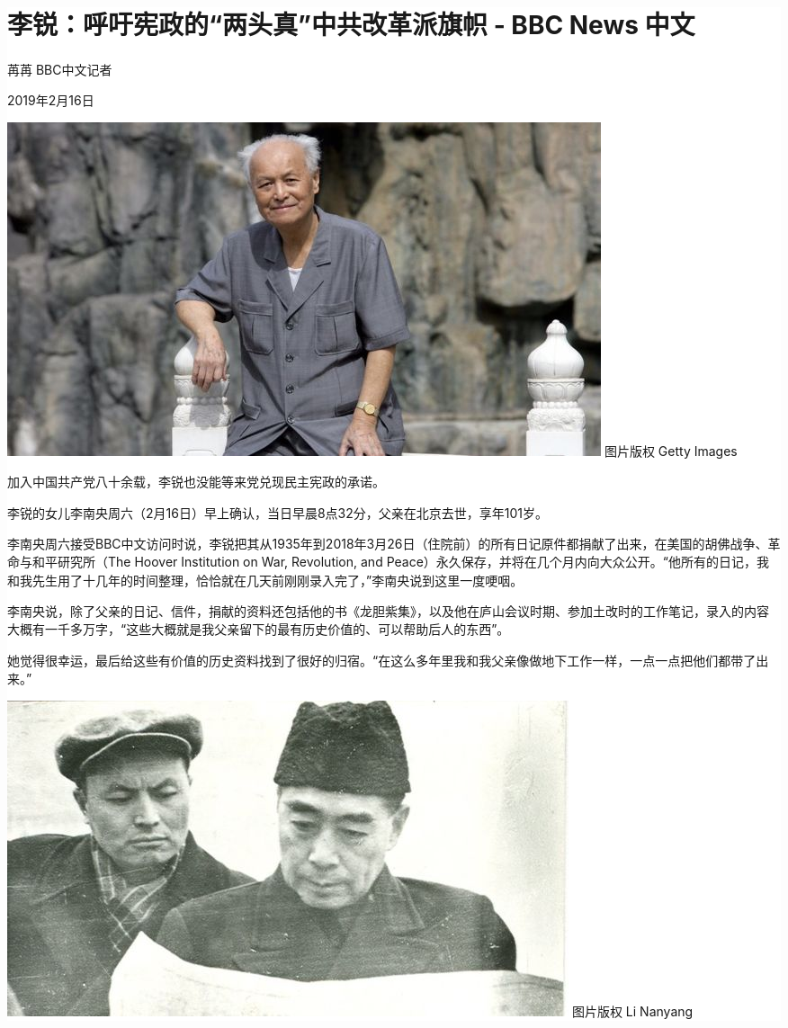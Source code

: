 # 李锐：呼吁宪政的“两头真”中共改革派旗帜 - BBC News 中文

苒苒 BBC中文记者

2019年2月16日

 ![图20190216-1李锐](图20190216-1李锐.jpg)
图片版权 Getty Images 

加入中国共产党八十余载，李锐也没能等来党兑现民主宪政的承诺。

李锐的女儿李南央周六（2月16日）早上确认，当日早晨8点32分，父亲在北京去世，享年101岁。

李南央周六接受BBC中文访问时说，李锐把其从1935年到2018年3月26日（住院前）的所有日记原件都捐献了出来，在美国的胡佛战争、革命与和平研究所（The Hoover Institution on War, Revolution, and Peace）永久保存，并将在几个月内向大众公开。“他所有的日记，我和我先生用了十几年的时间整理，恰恰就在几天前刚刚录入完了，”李南央说到这里一度哽咽。

李南央说，除了父亲的日记、信件，捐献的资料还包括他的书《龙胆紫集》，以及他在庐山会议时期、参加土改时的工作笔记，录入的内容大概有一千多万字，“这些大概就是我父亲留下的最有历史价值的、可以帮助后人的东西”。

她觉得很幸运，最后给这些有价值的历史资料找到了很好的归宿。“在这么多年里我和我父亲像做地下工作一样，一点一点把他们都带了出来。”

![图20190216-2李锐](图20190216-2李锐.jpg) 
图片版权 Li Nanyang 
